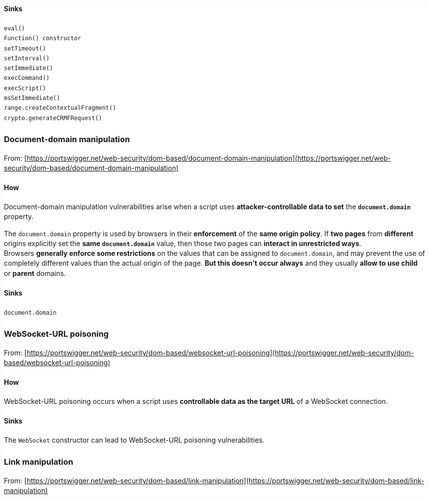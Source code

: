 #### Sinks

```text
eval()
Function() constructor
setTimeout()
setInterval()
setImmediate()
execCommand()
execScript()
msSetImmediate()
range.createContextualFragment()
crypto.generateCRMFRequest()
```

### Document-domain manipulation

From: [https://portswigger.net/web-security/dom-based/document-domain-manipulation](https://portswigger.net/web-security/dom-based/document-domain-manipulation)

#### How

Document-domain manipulation vulnerabilities arise when a script uses **attacker-controllable data to set** the **`document.domain`** property.

The `document.domain` property is used by browsers in their **enforcement** of the **same origin policy**. If **two pages** from **different** origins explicitly set the **same `document.domain`** value, then those two pages can **interact in unrestricted ways**.  
Browsers **generally enforce some restrictions** on the values that can be assigned to `document.domain`, and may prevent the use of completely different values than the actual origin of the page. **But this doesn't occur always** and they usually **allow to use child** or **parent** domains.

#### Sinks

```text
document.domain
```

### WebSocket-URL poisoning

From: [https://portswigger.net/web-security/dom-based/websocket-url-poisoning](https://portswigger.net/web-security/dom-based/websocket-url-poisoning)

#### How

WebSocket-URL poisoning occurs when a script uses **controllable data as the target URL** of a WebSocket connection.

#### Sinks

The `WebSocket` constructor can lead to WebSocket-URL poisoning vulnerabilities.

### Link manipulation

From: [https://portswigger.net/web-security/dom-based/link-manipulation](https://portswigger.net/web-security/dom-based/link-manipulation)
